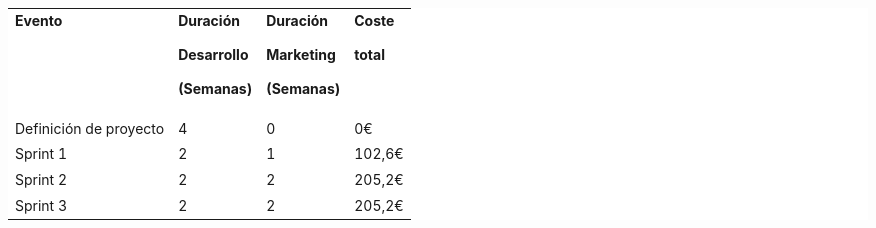 

<table>
  <tr>
   <td><strong>Evento</strong>
   </td>
   <td><strong>Duración</strong>
<p>
<strong>Desarrollo</strong>
<p>
<strong>(Semanas)</strong>
   </td>
   <td><strong>Duración</strong>
<p>
<strong>Marketing</strong>
<p>
<strong>(Semanas)</strong>
   </td>
   <td><strong>Coste </strong>
<p>
<strong>total</strong>
   </td>
  </tr>
  <tr>
   <td>Definición de proyecto
   </td>
   <td>4
   </td>
   <td>0
   </td>
   <td>0€
   </td>
  </tr>
  <tr>
   <td>Sprint 1
   </td>
   <td>2
   </td>
   <td>1
   </td>
   <td>102,6€
   </td>
  </tr>
  <tr>
   <td>Sprint 2
   </td>
   <td>2
   </td>
   <td>2
   </td>
   <td>205,2€
   </td>
  </tr>
  <tr>
   <td>Sprint 3
   </td>
   <td>2
   </td>
   <td>2
   </td>
   <td>205,2€
   </td>
  </tr>
  <tr>